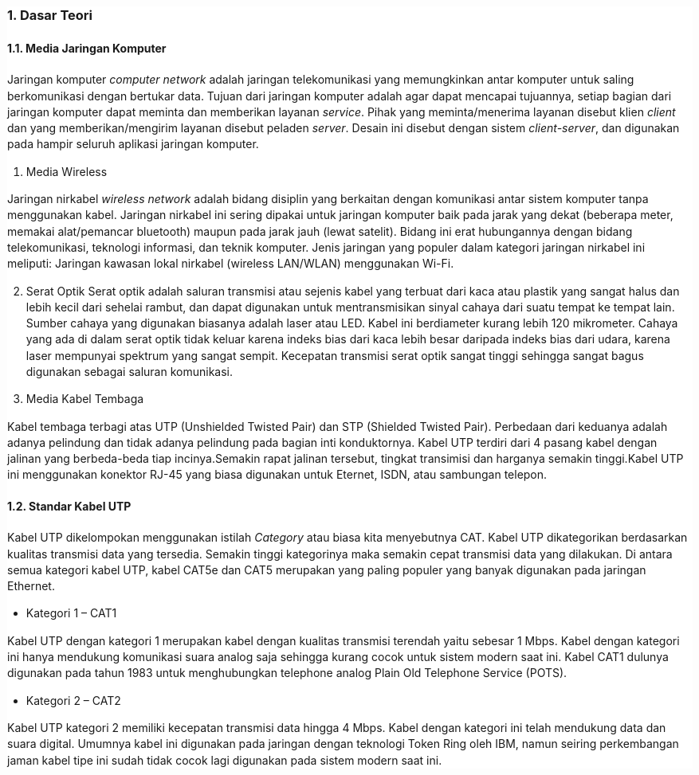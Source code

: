 ### 1. Dasar Teori

#### 1.1. Media Jaringan Komputer

Jaringan komputer _computer network_ adalah jaringan telekomunikasi yang memungkinkan antar komputer untuk saling berkomunikasi dengan bertukar data. Tujuan dari jaringan komputer adalah agar dapat mencapai tujuannya, setiap bagian dari jaringan komputer dapat meminta dan memberikan layanan _service_. Pihak yang meminta/menerima layanan disebut klien _client_ dan yang memberikan/mengirim layanan disebut peladen _server_. Desain ini disebut dengan sistem _client-server_, dan digunakan pada hampir seluruh aplikasi jaringan komputer.

1. Media Wireless

Jaringan nirkabel _wireless network_ adalah bidang disiplin yang berkaitan dengan komunikasi antar sistem komputer tanpa menggunakan kabel. Jaringan nirkabel ini sering dipakai untuk jaringan komputer baik pada jarak yang dekat (beberapa meter, memakai alat/pemancar bluetooth) maupun pada jarak jauh (lewat satelit). Bidang ini erat hubungannya dengan bidang telekomunikasi, teknologi informasi, dan teknik komputer. Jenis jaringan yang populer dalam kategori jaringan nirkabel ini meliputi: Jaringan kawasan lokal nirkabel (wireless LAN/WLAN) menggunakan Wi-Fi.

2. Serat Optik
   Serat optik adalah saluran transmisi atau sejenis kabel yang terbuat dari kaca atau plastik yang sangat halus dan lebih kecil dari sehelai rambut, dan dapat digunakan untuk mentransmisikan sinyal cahaya dari suatu tempat ke tempat lain. Sumber cahaya yang digunakan biasanya adalah laser atau LED. Kabel ini berdiameter kurang lebih 120 mikrometer. Cahaya yang ada di dalam serat optik tidak keluar karena indeks bias dari kaca lebih besar daripada indeks bias dari udara, karena laser mempunyai spektrum yang sangat sempit. Kecepatan transmisi serat optik sangat tinggi sehingga sangat bagus digunakan sebagai saluran komunikasi.

3. Media Kabel Tembaga

Kabel tembaga terbagi atas UTP (Unshielded Twisted Pair) dan STP (Shielded Twisted Pair). Perbedaan dari keduanya adalah adanya pelindung dan tidak adanya pelindung pada bagian inti konduktornya. Kabel UTP terdiri dari 4 pasang kabel dengan jalinan yang berbeda-beda tiap incinya.Semakin rapat jalinan tersebut, tingkat transimisi dan harganya semakin tinggi.Kabel UTP ini menggunakan konektor RJ-45 yang biasa digunakan untuk Eternet, ISDN, atau sambungan telepon.

#### 1.2. Standar Kabel UTP

Kabel UTP dikelompokan menggunakan istilah _Category_ atau biasa kita menyebutnya CAT. Kabel UTP dikategorikan berdasarkan kualitas transmisi data yang tersedia. Semakin tinggi kategorinya maka semakin cepat transmisi data yang dilakukan. Di antara semua kategori kabel UTP, kabel CAT5e dan CAT5 merupakan yang paling populer yang banyak digunakan pada jaringan Ethernet.

- Kategori 1 – CAT1

Kabel UTP dengan kategori 1 merupakan kabel dengan kualitas transmisi terendah yaitu sebesar 1 Mbps. Kabel dengan kategori ini hanya mendukung komunikasi suara analog saja sehingga kurang cocok untuk sistem modern saat ini. Kabel CAT1 dulunya digunakan pada tahun 1983 untuk menghubungkan telephone analog Plain Old Telephone Service (POTS).

- Kategori 2 – CAT2

Kabel UTP kategori 2 memiliki kecepatan transmisi data hingga 4 Mbps. Kabel dengan kategori ini telah mendukung data dan suara digital. Umumnya kabel ini digunakan pada jaringan dengan teknologi Token Ring oleh IBM, namun seiring perkembangan jaman kabel tipe ini sudah tidak cocok lagi digunakan pada sistem modern saat ini.
